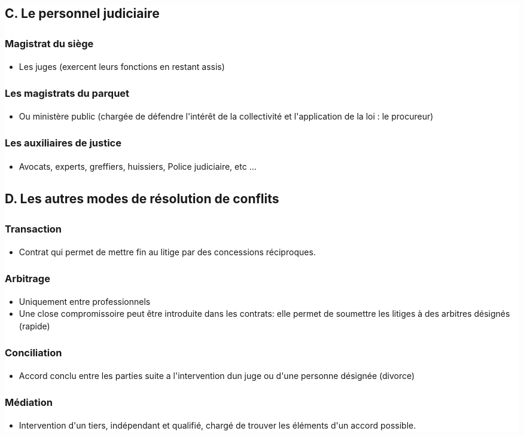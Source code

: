 ## C. Le personnel judiciaire

### Magistrat du siège
- Les juges (exercent leurs fonctions en restant assis)

### Les magistrats du parquet
- Ou ministère public (chargée de défendre l'intérêt de la collectivité et l'application de la loi : le procureur)

### Les auxiliaires de justice
- Avocats, experts, greffiers, huissiers, Police judiciaire, etc ...

## D. Les autres modes de résolution de conflits

### Transaction
- Contrat qui permet de mettre fin au litige par des concessions réciproques.

### Arbitrage
- Uniquement entre professionnels
- Une close compromissoire peut être introduite dans les contrats: elle permet de soumettre les litiges à des arbitres désignés (rapide)

### Conciliation
- Accord conclu entre les parties suite a l'intervention dun juge ou d'une personne désignée (divorce)

### Médiation
- Intervention d'un tiers, indépendant et qualifié, chargé de trouver les éléments d'un accord possible.